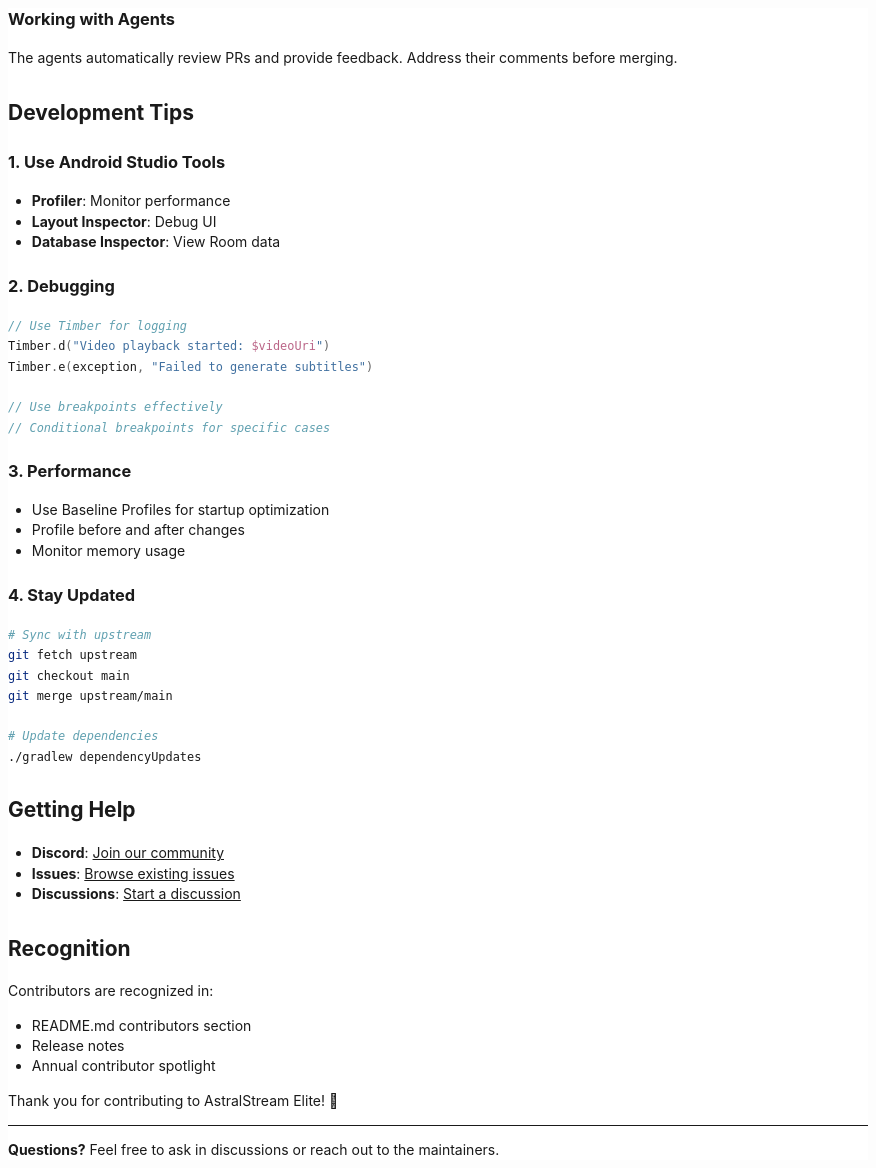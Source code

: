 ### Working with Agents

The agents automatically review PRs and provide feedback. Address their comments before merging.

## Development Tips

### 1. Use Android Studio Tools

- **Profiler**: Monitor performance
- **Layout Inspector**: Debug UI
- **Database Inspector**: View Room data

### 2. Debugging

```kotlin
// Use Timber for logging
Timber.d("Video playback started: $videoUri")
Timber.e(exception, "Failed to generate subtitles")

// Use breakpoints effectively
// Conditional breakpoints for specific cases
```

### 3. Performance

- Use Baseline Profiles for startup optimization
- Profile before and after changes
- Monitor memory usage

### 4. Stay Updated

```bash
# Sync with upstream
git fetch upstream
git checkout main
git merge upstream/main

# Update dependencies
./gradlew dependencyUpdates
```

## Getting Help

- **Discord**: [Join our community](https://discord.gg/astralstream)
- **Issues**: [Browse existing issues](https://github.com/yourusername/AstralStream/issues)
- **Discussions**: [Start a discussion](https://github.com/yourusername/AstralStream/discussions)

## Recognition

Contributors are recognized in:
- README.md contributors section
- Release notes
- Annual contributor spotlight

Thank you for contributing to AstralStream Elite! 🚀

---

**Questions?** Feel free to ask in discussions or reach out to the maintainers.